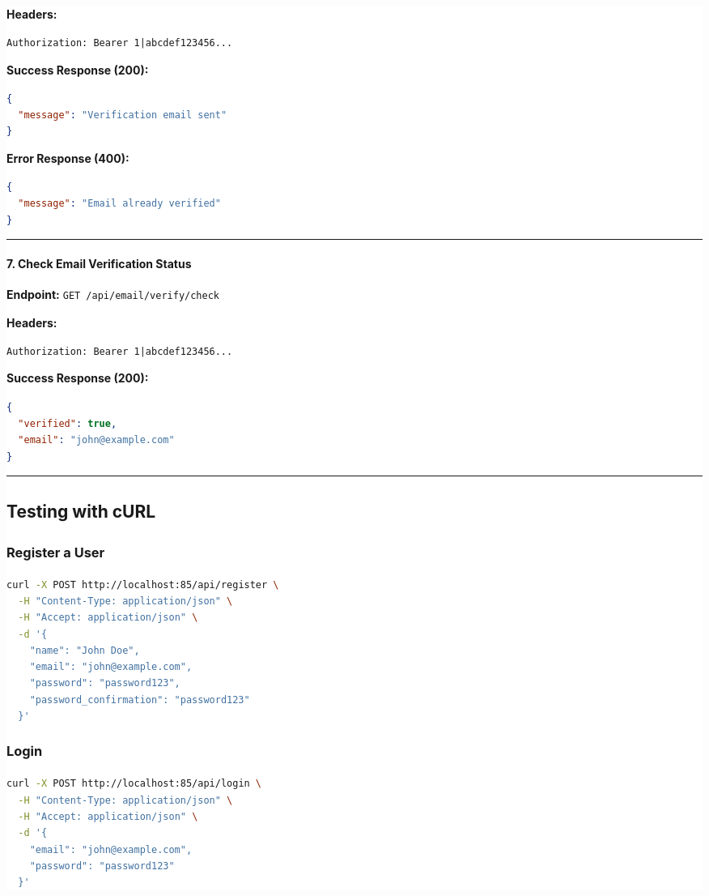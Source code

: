 **Headers:**
```
Authorization: Bearer 1|abcdef123456...
```

**Success Response (200):**
```json
{
  "message": "Verification email sent"
}
```

**Error Response (400):**
```json
{
  "message": "Email already verified"
}
```

---

#### 7. Check Email Verification Status

**Endpoint:** `GET /api/email/verify/check`

**Headers:**
```
Authorization: Bearer 1|abcdef123456...
```

**Success Response (200):**
```json
{
  "verified": true,
  "email": "john@example.com"
}
```

---

## Testing with cURL

### Register a User
```bash
curl -X POST http://localhost:85/api/register \
  -H "Content-Type: application/json" \
  -H "Accept: application/json" \
  -d '{
    "name": "John Doe",
    "email": "john@example.com",
    "password": "password123",
    "password_confirmation": "password123"
  }'
```

### Login
```bash
curl -X POST http://localhost:85/api/login \
  -H "Content-Type: application/json" \
  -H "Accept: application/json" \
  -d '{
    "email": "john@example.com",
    "password": "password123"
  }'
```
